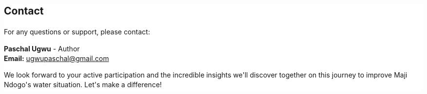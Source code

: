 ## Contact

For any questions or support, please contact:

**Paschal Ugwu** - Author  
**Email:** ugwupaschal@gmail.com

We look forward to your active participation and the incredible insights we'll discover together on this journey to improve Maji Ndogo's water situation. Let's make a difference!
